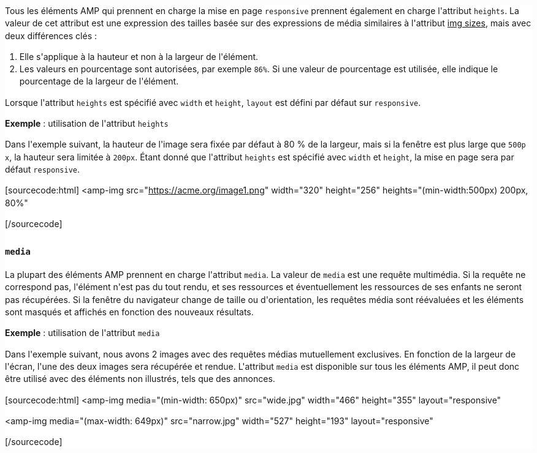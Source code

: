 Tous les éléments AMP qui prennent en charge la mise en page `responsive` prennent également en charge l'attribut `heights`. La valeur de cet attribut est une expression des tailles basée sur des expressions de média similaires à l'attribut [img sizes](https://developer.mozilla.org/en-US/docs/Web/HTML/Element/img), mais avec deux différences clés :

1. Elle s'applique à la hauteur et non à la largeur de l'élément.
2. Les valeurs en pourcentage sont autorisées, par exemple `86%`. Si une valeur de pourcentage est utilisée, elle indique le pourcentage de la largeur de l'élément.

Lorsque l'attribut `heights` est spécifié avec `width` et `height`, `layout` est défini par défaut sur `responsive`.

**Exemple** : utilisation de l'attribut `heights`

Dans l'exemple suivant, la hauteur de l'image sera fixée par défaut à 80 % de la largeur, mais si la fenêtre est plus large que `500px`, la hauteur sera limitée à `200px`. Étant donné que l'attribut `heights` est spécifié avec `width` et `height`, la mise en page sera par défaut `responsive`.

[sourcecode:html]
<amp-img
  src="https://acme.org/image1.png"
  width="320"
  height="256"
  heights="(min-width:500px) 200px, 80%"
>
</amp-img>
[/sourcecode]

### `media` <a name="media"></a>

La plupart des éléments AMP prennent en charge l'attribut `media`. La valeur de `media` est une requête multimédia. Si la requête ne correspond pas, l'élément n'est pas du tout rendu, et ses ressources et éventuellement les ressources de ses enfants ne seront pas récupérées. Si la fenêtre du navigateur change de taille ou d'orientation, les requêtes média sont réévaluées et les éléments sont masqués et affichés en fonction des nouveaux résultats.

**Exemple** : utilisation de l'attribut `media`

Dans l'exemple suivant, nous avons 2 images avec des requêtes médias mutuellement exclusives. En fonction de la largeur de l'écran, l'une des deux images sera récupérée et rendue. L'attribut `media` est disponible sur tous les éléments AMP, il peut donc être utilisé avec des éléments non illustrés, tels que des annonces.

[sourcecode:html]
<amp-img
  media="(min-width: 650px)"
  src="wide.jpg"
  width="466"
  height="355"
  layout="responsive"
></amp-img>
<amp-img
  media="(max-width: 649px)"
  src="narrow.jpg"
  width="527"
  height="193"
  layout="responsive"
></amp-img>
[/sourcecode]
